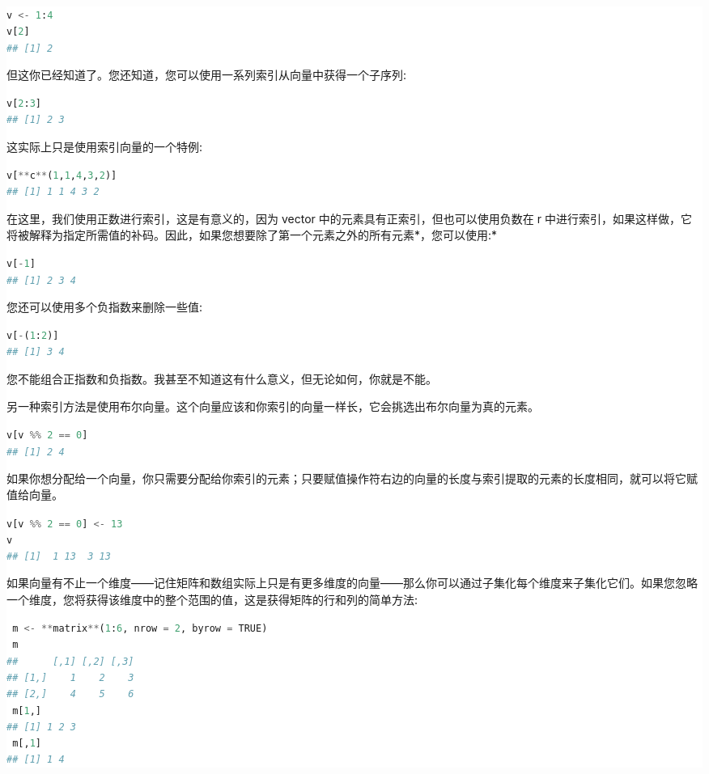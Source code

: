 ```py
v <- 1:4
v[2]
## [1] 2
```

但这你已经知道了。您还知道，您可以使用一系列索引从向量中获得一个子序列:

```py
v[2:3]
## [1] 2 3
```

这实际上只是使用索引向量的一个特例:

```py
v[**c**(1,1,4,3,2)]
## [1] 1 1 4 3 2
```

在这里，我们使用正数进行索引，这是有意义的，因为 vector 中的元素具有正索引，但也可以使用负数在 r 中进行索引，如果这样做，它将被解释为指定所需值的补码。因此，如果您想要除了第一个元素之外的所有元素*，您可以使用:*

```py
v[-1]
## [1] 2 3 4
```

您还可以使用多个负指数来删除一些值:

```py
v[-(1:2)]
## [1] 3 4
```

您不能组合正指数和负指数。我甚至不知道这有什么意义，但无论如何，你就是不能。

另一种索引方法是使用布尔向量。这个向量应该和你索引的向量一样长，它会挑选出布尔向量为真的元素。

```py
v[v %% 2 == 0]
## [1] 2 4
```

如果你想分配给一个向量，你只需要分配给你索引的元素；只要赋值操作符右边的向量的长度与索引提取的元素的长度相同，就可以将它赋值给向量。

```py
v[v %% 2 == 0] <- 13
v
## [1]  1 13  3 13
```

如果向量有不止一个维度——记住矩阵和数组实际上只是有更多维度的向量——那么你可以通过子集化每个维度来子集化它们。如果您忽略一个维度，您将获得该维度中的整个范围的值，这是获得矩阵的行和列的简单方法:

```py
 m <- **matrix**(1:6, nrow = 2, byrow = TRUE)
 m
##      [,1] [,2] [,3]
## [1,]    1    2    3
## [2,]    4    5    6
 m[1,]
## [1] 1 2 3
 m[,1]
## [1] 1 4
```
